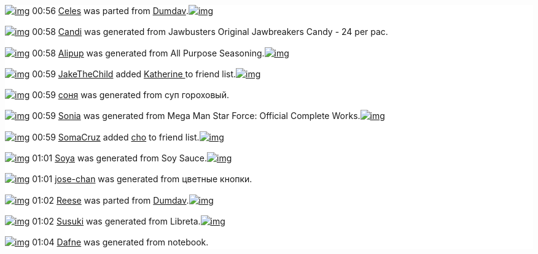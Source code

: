 [![img](http://www.deviantsart.com/i2h4bu.png)](http://www.barcodekanojo.com/kanojo/2571832/Celes) 00:56 [Celes](http://www.barcodekanojo.com/kanojo/2571832/Celes) was parted from [Dumdav](http://www.barcodekanojo.com/kanojo/2571832/Celes).[![img](http://www.deviantsart.com/316juee.jpeg)](http://www.barcodekanojo.com/user/386698/Dumdav)

[![img](http://www.deviantsart.com/2i37q9q.png)](http://www.barcodekanojo.com/kanojo/2927605/Candi) 00:58 [Candi](http://www.barcodekanojo.com/kanojo/2927605/Candi) was generated from Jawbusters Original Jawbreakers Candy - 24 per pac.

[![img](http://www.deviantsart.com/g1l4p.png)](http://www.barcodekanojo.com/kanojo/2927606/Alipup) 00:58 [Alipup](http://www.barcodekanojo.com/kanojo/2927606/Alipup) was generated from All Purpose Seasoning.[![img](http://www.deviantsart.com/2d84j8v.jpeg)](http://www.barcodekanojo.com/product_images/barcode/5572644/1399910262/All%20Purpose%20Seasoning.jpg)

[![img](http://www.deviantsart.com/h9nlma.jpeg)](http://www.barcodekanojo.com/user/368149/JakeTheChild) 00:59 [JakeTheChild](http://www.barcodekanojo.com/user/368149/JakeTheChild) added [Katherine ](http://www.barcodekanojo.com/kanojo/1432443/Katherine%20) to friend list.[![img](http://www.deviantsart.com/utc3st.png)](http://www.barcodekanojo.com/kanojo/1432443/Katherine%20)

[![img](http://www.deviantsart.com/692ch1.png)](http://www.barcodekanojo.com/kanojo/2927607/%D1%81%D0%BE%D0%BD%D1%8F) 00:59 [соня](http://www.barcodekanojo.com/kanojo/2927607/%D1%81%D0%BE%D0%BD%D1%8F) was generated from суп гороховый.

[![img](http://www.deviantsart.com/1ulba4l.png)](http://www.barcodekanojo.com/kanojo/2927608/Sonia) 00:59 [Sonia](http://www.barcodekanojo.com/kanojo/2927608/Sonia) was generated from Mega Man Star Force: Official Complete Works.[![img](http://www.deviantsart.com/kjtels.jpeg)](http://www.barcodekanojo.com/product_images/barcode/5572647/1399910337/Mega%20Man%20Star%20Force%3A%20Official%20Complete%20Works.jpg)

[![img](http://www.deviantsart.com/26n6pht.jpeg)](http://www.barcodekanojo.com/user/401143/SomaCruz) 00:59 [SomaCruz](http://www.barcodekanojo.com/user/401143/SomaCruz) added [cho](http://www.barcodekanojo.com/kanojo/2144943/cho) to friend list.[![img](http://www.deviantsart.com/3kok7g0.png)](http://www.barcodekanojo.com/kanojo/2144943/cho)

[![img](http://www.deviantsart.com/3ggl3eo.png)](http://www.barcodekanojo.com/kanojo/2927609/Soya) 01:01 [Soya](http://www.barcodekanojo.com/kanojo/2927609/Soya) was generated from Soy Sauce.[![img](http://www.deviantsart.com/3rl7oig.jpeg)](http://www.barcodekanojo.com/product_images/barcode/5572649/1399910450/Soy%20Sauce.jpg)

[![img](http://www.deviantsart.com/1290bnq.png)](http://www.barcodekanojo.com/kanojo/2927610/jose-chan) 01:01 [jose-chan](http://www.barcodekanojo.com/kanojo/2927610/jose-chan) was generated from цветные кнопки.

[![img](http://www.deviantsart.com/8dus3l.png)](http://www.barcodekanojo.com/kanojo/2563196/Reese) 01:02 [Reese](http://www.barcodekanojo.com/kanojo/2563196/Reese) was parted from [Dumdav](http://www.barcodekanojo.com/kanojo/2563196/Reese).[![img](http://www.deviantsart.com/316juee.jpeg)](http://www.barcodekanojo.com/user/386698/Dumdav)

[![img](http://www.deviantsart.com/19epku1.png)](http://www.barcodekanojo.com/kanojo/2927611/Susuki) 01:02 [Susuki](http://www.barcodekanojo.com/kanojo/2927611/Susuki) was generated from Libreta.[![img](http://www.deviantsart.com/rfjm5.jpeg)](http://www.barcodekanojo.com/product_images/barcode/5572651/1399910543/Libreta.jpg)

[![img](http://www.deviantsart.com/974613.png)](http://www.barcodekanojo.com/kanojo/2927612/Dafne) 01:04 [Dafne](http://www.barcodekanojo.com/kanojo/2927612/Dafne) was generated from notebook.
